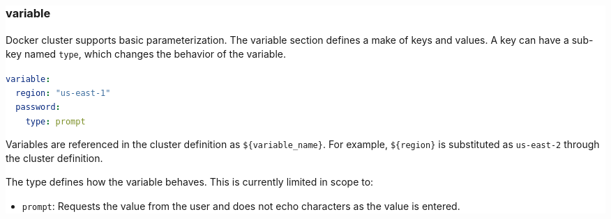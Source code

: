 ### variable
Docker cluster supports basic parameterization. The variable section defines a make of keys and values. A key can have a sub-key named `type`, which changes the behavior of the variable.

```yaml
variable:
  region: "us-east-1"
  password:
    type: prompt
```

Variables are referenced in the cluster definition as `${variable_name}`. For example, `${region}` is substituted as `us-east-2` through the cluster definition.

The type defines how the variable behaves. This is currently limited in scope to:
-   `prompt`: Requests the value from the user and does not echo characters as the value is entered.
